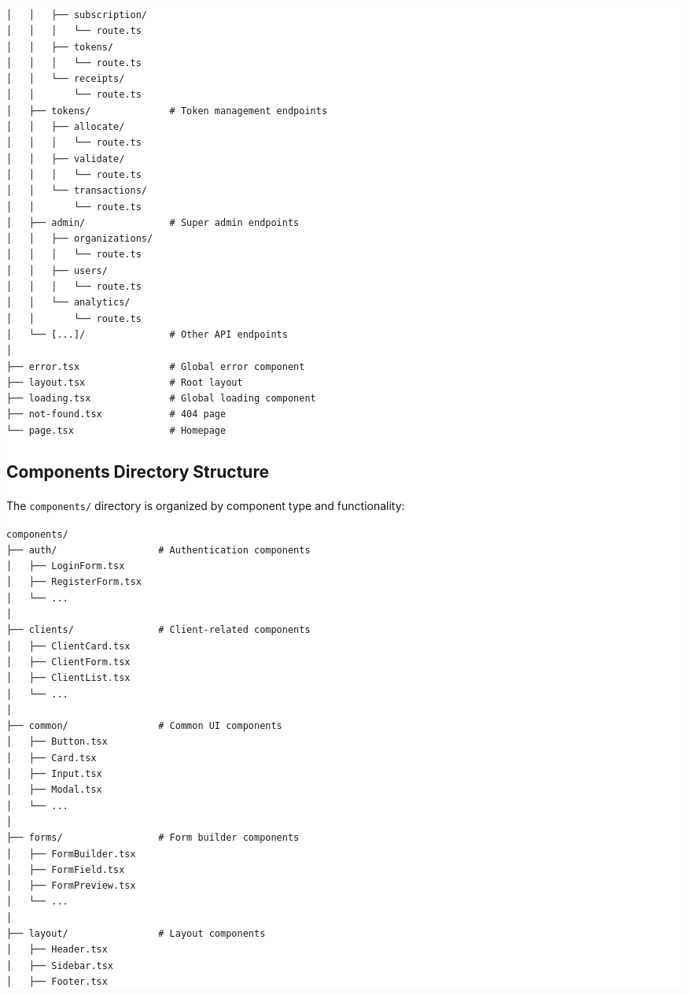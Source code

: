 ```
│   │   ├── subscription/
│   │   │   └── route.ts
│   │   ├── tokens/
│   │   │   └── route.ts
│   │   └── receipts/
│   │       └── route.ts
│   ├── tokens/              # Token management endpoints
│   │   ├── allocate/
│   │   │   └── route.ts
│   │   ├── validate/
│   │   │   └── route.ts
│   │   └── transactions/
│   │       └── route.ts
│   ├── admin/               # Super admin endpoints
│   │   ├── organizations/
│   │   │   └── route.ts
│   │   ├── users/
│   │   │   └── route.ts
│   │   └── analytics/
│   │       └── route.ts
│   └── [...]/               # Other API endpoints
│
├── error.tsx                # Global error component
├── layout.tsx               # Root layout
├── loading.tsx              # Global loading component
├── not-found.tsx            # 404 page
└── page.tsx                 # Homepage
```

## Components Directory Structure

The `components/` directory is organized by component type and functionality:

```
components/
├── auth/                  # Authentication components
│   ├── LoginForm.tsx
│   ├── RegisterForm.tsx
│   └── ...
│
├── clients/               # Client-related components
│   ├── ClientCard.tsx
│   ├── ClientForm.tsx
│   ├── ClientList.tsx
│   └── ...
│
├── common/                # Common UI components
│   ├── Button.tsx
│   ├── Card.tsx
│   ├── Input.tsx
│   ├── Modal.tsx
│   └── ...
│
├── forms/                 # Form builder components
│   ├── FormBuilder.tsx
│   ├── FormField.tsx
│   ├── FormPreview.tsx
│   └── ...
│
├── layout/                # Layout components
│   ├── Header.tsx
│   ├── Sidebar.tsx
│   ├── Footer.tsx
```
